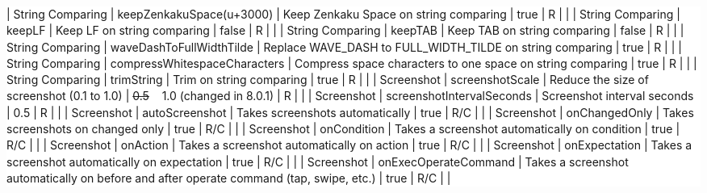 | String Comparing   | keepZenkakuSpace(u+3000)                    | Keep Zenkaku Space on string comparing                                                                                                            | true                                            |  R   |                                                                                                                                         |
| String Comparing   | keepLF                                      | Keep LF on string comparing                                                                                                                       | false                                           |  R   |                                                                                                                                         |
| String Comparing   | keepTAB                                     | Keep TAB on string comparing                                                                                                                      | false                                           |  R   |                                                                                                                                         |
| String Comparing   | waveDashToFullWidthTilde                    | Replace WAVE_DASH to FULL_WIDTH_TILDE on string comparing                                                                                         | true                                            |  R   |                                                                                                                                         |
| String Comparing   | compressWhitespaceCharacters                | Compress space characters to one space on string comparing                                                                                        | true                                            |  R   |                                                                                                                                         |
| String Comparing   | trimString                                  | Trim on string comparing                                                                                                                          | true                                            |  R   |                                                                                                                                         |
| Screenshot         | screenshotScale                             | Reduce the size of screenshot (0.1 to 1.0)                                                                                                        | ~~0.5~~ &nbsp;&nbsp; 1.0 (changed in 8.0.1)     |  R   |                                                                                                                                         |
| Screenshot         | screenshotIntervalSeconds                   | Screenshot interval seconds                                                                                                                       | 0.5                                             |  R   |                                                                                                                                         |
| Screenshot         | autoScreenshot                              | Takes screenshots automatically                                                                                                                   | true                                            | R/C  |                                                                                                                                         |
| Screenshot         | onChangedOnly                               | Takes screenshots on changed only                                                                                                                 | true                                            | R/C  |                                                                                                                                         |
| Screenshot         | onCondition                                 | Takes a screenshot automatically on condition                                                                                                     | true                                            | R/C  |                                                                                                                                         |
| Screenshot         | onAction                                    | Takes a screenshot automatically on action                                                                                                        | true                                            | R/C  |                                                                                                                                         |
| Screenshot         | onExpectation                               | Takes a screenshot automatically on expectation                                                                                                   | true                                            | R/C  |                                                                                                                                         |
| Screenshot         | onExecOperateCommand                        | Takes a screenshot automatically on before and after operate command (tap, swipe, etc.)                                                           | true                                            | R/C  |                                                                                                                                         |